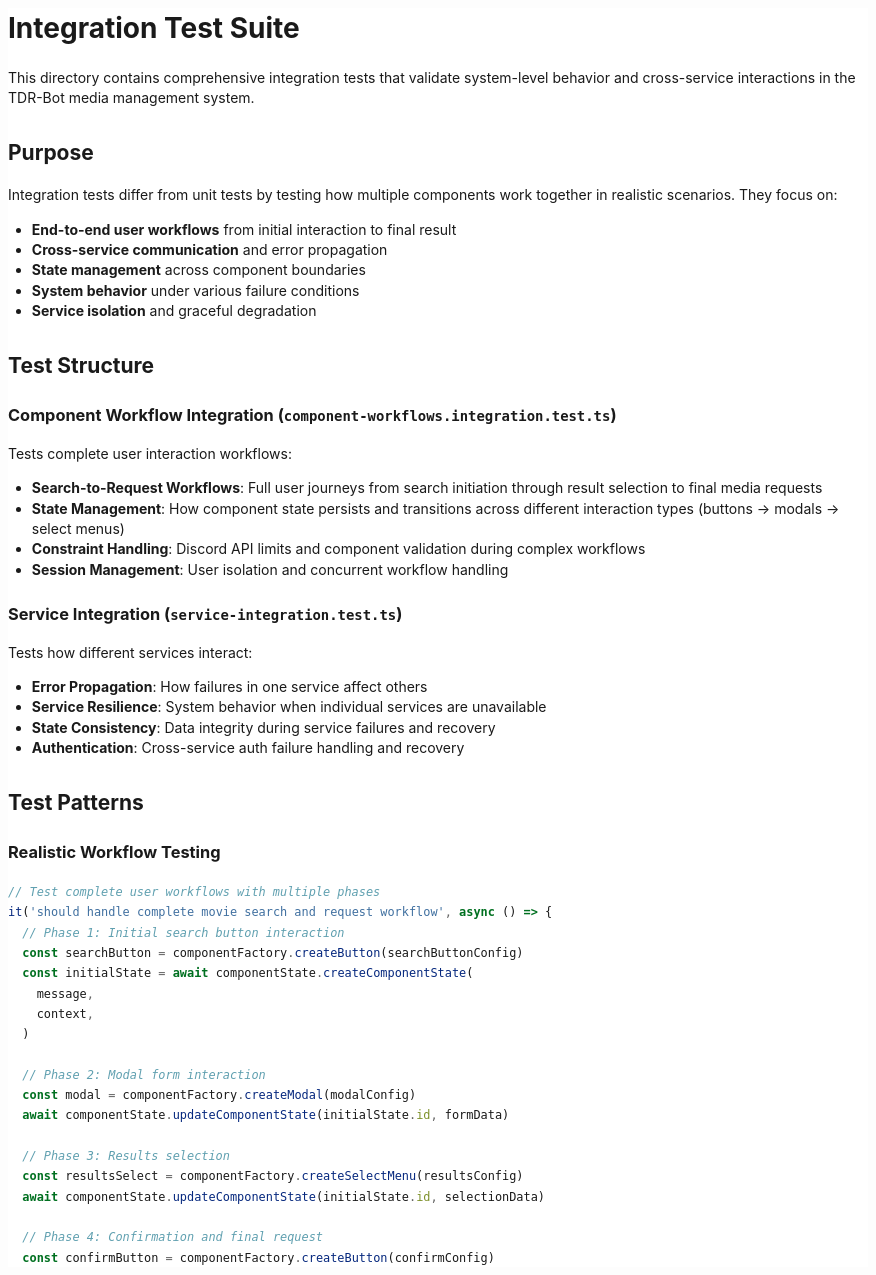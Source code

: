 # Integration Test Suite

This directory contains comprehensive integration tests that validate system-level behavior and cross-service interactions in the TDR-Bot media management system.

## Purpose

Integration tests differ from unit tests by testing how multiple components work together in realistic scenarios. They focus on:

- **End-to-end user workflows** from initial interaction to final result
- **Cross-service communication** and error propagation
- **State management** across component boundaries
- **System behavior** under various failure conditions
- **Service isolation** and graceful degradation

## Test Structure

### Component Workflow Integration (`component-workflows.integration.test.ts`)

Tests complete user interaction workflows:

- **Search-to-Request Workflows**: Full user journeys from search initiation through result selection to final media requests
- **State Management**: How component state persists and transitions across different interaction types (buttons → modals → select menus)
- **Constraint Handling**: Discord API limits and component validation during complex workflows
- **Session Management**: User isolation and concurrent workflow handling

### Service Integration (`service-integration.test.ts`)

Tests how different services interact:

- **Error Propagation**: How failures in one service affect others
- **Service Resilience**: System behavior when individual services are unavailable
- **State Consistency**: Data integrity during service failures and recovery
- **Authentication**: Cross-service auth failure handling and recovery

## Test Patterns

### Realistic Workflow Testing

```typescript
// Test complete user workflows with multiple phases
it('should handle complete movie search and request workflow', async () => {
  // Phase 1: Initial search button interaction
  const searchButton = componentFactory.createButton(searchButtonConfig)
  const initialState = await componentState.createComponentState(
    message,
    context,
  )

  // Phase 2: Modal form interaction
  const modal = componentFactory.createModal(modalConfig)
  await componentState.updateComponentState(initialState.id, formData)

  // Phase 3: Results selection
  const resultsSelect = componentFactory.createSelectMenu(resultsConfig)
  await componentState.updateComponentState(initialState.id, selectionData)

  // Phase 4: Confirmation and final request
  const confirmButton = componentFactory.createButton(confirmConfig)
```